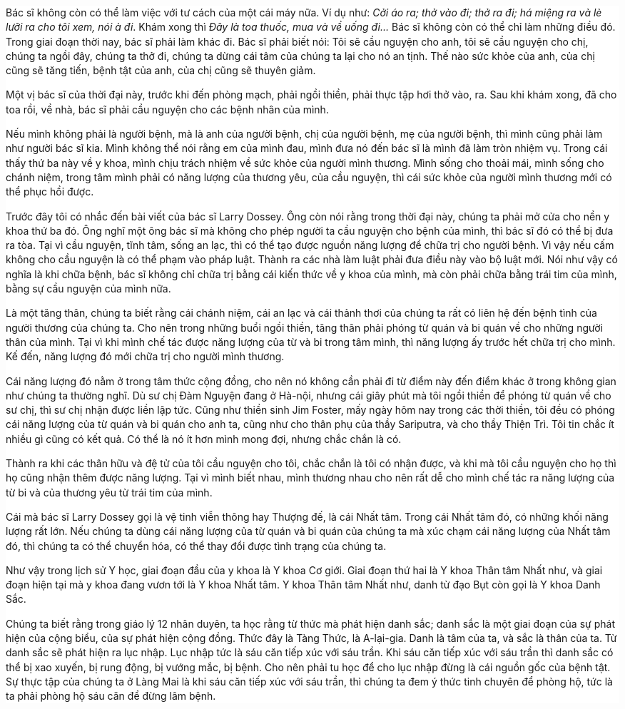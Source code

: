 Bác sĩ không còn có thể làm việc với tư cách của một cái máy nữa. Ví dụ như: _Cởi áo ra; thở vào đi; thở ra đi; há miệng ra và lè lưỡi ra cho tôi xem, nói _à_ đi_. Khám xong thì _Đây là toa thuốc, mua và về uống đi…_ Bác sĩ không còn có thể chỉ làm những điều đó. Trong giai đoạn thời nay, bác sĩ phải làm khác đi. Bác sĩ phải biết nói: Tôi sẽ cầu nguyện cho anh, tôi sẽ cầu nguyện cho chị, chúng ta ngồi đây, chúng ta thở đi, chúng ta dừng cái tâm của chúng ta lại cho nó an tịnh. Thế nào sức khỏe của anh, của chị cũng sẽ tăng tiến, bệnh tật của anh, của chị cũng sẽ thuyên giảm.

Một vị bác sĩ của thời đại này, trước khi đến phòng mạch, phải ngồi thiền, phải thực tập hơi thở vào, ra. Sau khi khám xong, đã cho toa rồi, về nhà, bác sĩ phải cầu nguyện cho các bệnh nhân của mình.

Nếu mình không phải là người bệnh, mà là anh của người bệnh, chị của người bệnh, mẹ của người bệnh, thì mình cũng phải làm như người bác sĩ kia. Mình không thể nói rằng em của mình đau, mình đưa nó đến bác sĩ là mình đã làm tròn nhiệm vụ. Trong cái thấy thứ ba này về y khoa, mình chịu trách nhiệm về sức khỏe của người mình thương. Mình sống cho thoải mái, mình sống cho chánh niệm, trong tâm mình phải có năng lượng của thương yêu, của cầu nguyện, thì cái sức khỏe của người mình thương mới có thể phục hồi được.

Trước đây tôi có nhắc đến bài viết của bác sĩ Larry Dossey. Ông còn nói rằng trong thời đại này, chúng ta phải mở cửa cho nền y khoa thứ ba đó. Ông nghĩ một ông bác sĩ mà không cho phép người ta cầu nguyện cho bệnh của mình, thì bác sĩ đó có thể bị đưa ra tòa. Tại vì cầu nguyện, tĩnh tâm, sống an lạc, thì có thể tạo được nguồn năng lượng để chữa trị cho người bệnh. Vì vậy nếu cấm không cho cầu nguyện là có thể phạm vào pháp luật. Thành ra các nhà làm luật phải đưa điều này vào bộ luật mới. Nói như vậy có nghĩa là khi chữa bệnh, bác sĩ không chỉ chữa trị bằng cái kiến thức về y khoa của mình, mà còn phải chữa bằng trái tim của mình, bằng sự cầu nguyện của mình nữa.

Là một tăng thân, chúng ta biết rằng cái chánh niệm, cái an lạc và cái thảnh thơi của chúng ta rất có liên hệ đến bệnh tình của người thương của chúng ta. Cho nên trong những buổi ngồi thiền, tăng thân phải phóng từ quán và bi quán về cho những người thân của mình. Tại vì khi mình chế tác được năng lượng của từ và bi trong tâm mình, thì năng lượng ấy trước hết chữa trị cho mình. Kế đến, năng lượng đó mới chữa trị cho người mình thương.

Cái năng lượng đó nằm ở trong tâm thức cộng đồng, cho nên nó không cần phải đi từ điểm này đến điểm khác ở trong không gian như chúng ta thường nghĩ. Dù sư chị Đàm Nguyện đang ở Hà-nội, nhưng cái giây phút mà tôi ngồi thiền để phóng từ quán về cho sư chị, thì sư chị nhận được liền lập tức. Cũng như thiền sinh Jim Foster, mấy ngày hôm nay trong các thời thiền, tôi đều có phóng cái năng lượng của từ quán và bi quán cho anh ta, cũng như cho thân phụ của thầy Sariputra, và cho thầy Thiện Trì. Tôi tin chắc ít nhiều gì cũng có kết quả. Có thể là nó ít hơn mình mong đợi, nhưng chắc chắn là có.

Thành ra khi các thân hữu và đệ tử của tôi cầu nguyện cho tôi, chắc chắn là tôi có nhận được, và khi mà tôi cầu nguyện cho họ thì họ cũng nhận thêm được năng lượng. Tại vì mình biết nhau, mình thương nhau cho nên rất dễ cho mình chế tác ra năng lượng của từ bi và của thương yêu từ trái tim của mình.

Cái mà bác sĩ Larry Dossey gọi là vệ tinh viễn thông hay Thượng đế, là cái Nhất tâm. Trong cái Nhất tâm đó, có những khối năng lượng rất lớn. Nếu chúng ta dùng cái năng lượng của từ quán và bi quán của chúng ta mà xúc chạm cái năng lượng của Nhất tâm đó, thì chúng ta có thể chuyển hóa, có thể thay đổi được tình trạng của chúng ta.

Như vậy trong lịch sử Y học, giai đoạn đầu của y khoa là Y khoa Cơ giới. Giai đoạn thứ hai là Y khoa Thân tâm Nhất như, và giai đoạn hiện tại mà y khoa đang vươn tới là Y khoa Nhất tâm. Y khoa Thân tâm Nhất như, danh từ đạo Bụt còn gọi là Y khoa Danh Sắc.

Chúng ta biết rằng trong giáo lý 12 nhân duyên, ta học rằng từ thức mà phát hiện danh sắc; danh sắc là một giai đoạn của sự phát hiện của cộng biểu, của sự phát hiện cộng đồng. Thức đây là Tàng Thức, là A-lại-gia. Danh là tâm của ta, và sắc là thân của ta. Từ danh sắc sẽ phát hiện ra lục nhập. Lục nhập tức là sáu căn tiếp xúc với sáu trần. Khi sáu căn tiếp xúc với sáu trần thì danh sắc có thể bị xao xuyến, bị rung động, bị vướng mắc, bị bệnh. Cho nên phải tu học để cho lục nhập đừng là cái nguồn gốc của bệnh tật. Sự thực tập của chúng ta ở Làng Mai là khi sáu căn tiếp xúc với sáu trần, thì chúng ta đem ý thức tinh chuyên để phòng hộ, tức là ta phải phòng hộ sáu căn để đừng lâm bệnh.
